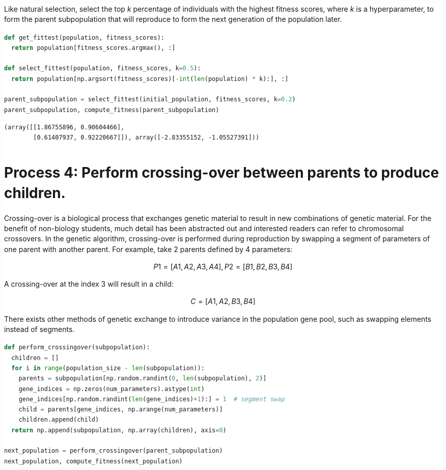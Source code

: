 Like natural selection, select the top $k$ percentage of individuals with the highest fitness scores, where $k$ is a hyperparameter, to form the parent subpopulation that will reproduce to form the next generation of the population later.


```python
def get_fittest(population, fitness_scores):
  return population[fitness_scores.argmax(), :]

def select_fittest(population, fitness_scores, k=0.5):
  return population[np.argsort(fitness_scores)[-int(len(population) * k):], :]

parent_subpopulation = select_fittest(initial_population, fitness_scores, k=0.2)
parent_subpopulation, compute_fitness(parent_subpopulation)
```




    (array([[1.86755896, 0.90604466],
            [0.61407937, 0.92220667]]), array([-2.83355152, -1.05527391]))



# Process 4: Perform crossing-over between parents to produce children.

Crossing-over is a biological process that exchanges genetic material to result in new combinations of genetic material. For the benefit of non-biology students, much detail has been abstracted out and interested readers can refer to chromosomal crossovers. In the genetic algorithm, crossing-over is performed during reproduction by swapping a segment of parameters of one parent with another parent. For example, take 2 parents defined by 4 parameters:

$$P1 = [A1, A2, A3, A4],  P2 = [B1, B2, B3, B4]$$

A crossing-over at the index 3 will result in a child:

$$C = [A1, A2, B3, B4]$$

There exists other methods of genetic exchange to introduce variance in the population gene pool, such as swapping elements instead of segments.


```python
def perform_crossingover(subpopulation):
  children = []
  for i in range(population_size - len(subpopulation)):
    parents = subpopulation[np.random.randint(0, len(subpopulation), 2)]
    gene_indices = np.zeros(num_parameters).astype(int)
    gene_indices[np.random.randint(len(gene_indices)+1):] = 1  # segment swap
    child = parents[gene_indices, np.arange(num_parameters)]
    children.append(child)
  return np.append(subpopulation, np.array(children), axis=0)

next_population = perform_crossingover(parent_subpopulation)
next_population, compute_fitness(next_population)
```
